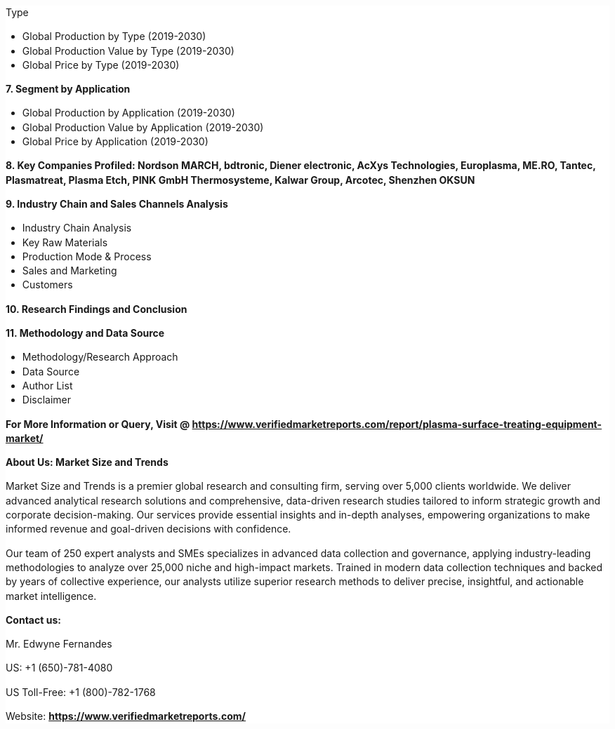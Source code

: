Type</strong></p><ul><li>Global Production by Type (2019-2030)</li><li>Global Production Value by Type (2019-2030)</li><li>Global Price by Type (2019-2030)</li></ul><p><strong>7. Segment by Application</strong></p><ul><li>Global Production by Application (2019-2030)</li><li>Global Production Value by Application (2019-2030)</li><li>Global Price by Application (2019-2030)</li></ul><p><strong>8. Key Companies Profiled: Nordson MARCH, bdtronic, Diener electronic, AcXys Technologies, Europlasma, ME.RO, Tantec, Plasmatreat, Plasma Etch, PINK GmbH Thermosysteme, Kalwar Group, Arcotec, Shenzhen OKSUN</strong></p><p><strong>9. Industry Chain and Sales Channels Analysis</strong></p><ul><li>Industry Chain Analysis</li><li>Key Raw Materials</li><li>Production Mode &amp; Process</li><li>Sales and Marketing</li><li>Customers</li></ul><p><strong>10. Research Findings and Conclusion</strong></p><p><strong>11. Methodology and Data Source</strong></p><ul><li>Methodology/Research Approach</li><li>Data Source</li><li>Author List</li><li>Disclaimer</li></ul></p><p><strong>For More Information or Query, Visit @ <a href="https://www.verifiedmarketreports.com/report/plasma-surface-treating-equipment-market/">https://www.verifiedmarketreports.com/report/plasma-surface-treating-equipment-market/</a></strong></p><p><strong>About Us: Market Size and Trends</strong></p><p>Market Size and Trends is a premier global research and consulting firm, serving over 5,000 clients worldwide. We deliver advanced analytical research solutions and comprehensive, data-driven research studies tailored to inform strategic growth and corporate decision-making. Our services provide essential insights and in-depth analyses, empowering organizations to make informed revenue and goal-driven decisions with confidence.</p><p>Our team of 250 expert analysts and SMEs specializes in advanced data collection and governance, applying industry-leading methodologies to analyze over 25,000 niche and high-impact markets. Trained in modern data collection techniques and backed by years of collective experience, our analysts utilize superior research methods to deliver precise, insightful, and actionable market intelligence.</p><p><strong>Contact us:</strong></p><p>Mr. Edwyne Fernandes</p><p>US: +1 (650)-781-4080</p><p>US Toll-Free: +1 (800)-782-1768</p><p>Website: <strong><a href="https://www.verifiedmarketreports.com/">https://www.verifiedmarketreports.com/</a></strong></p>
